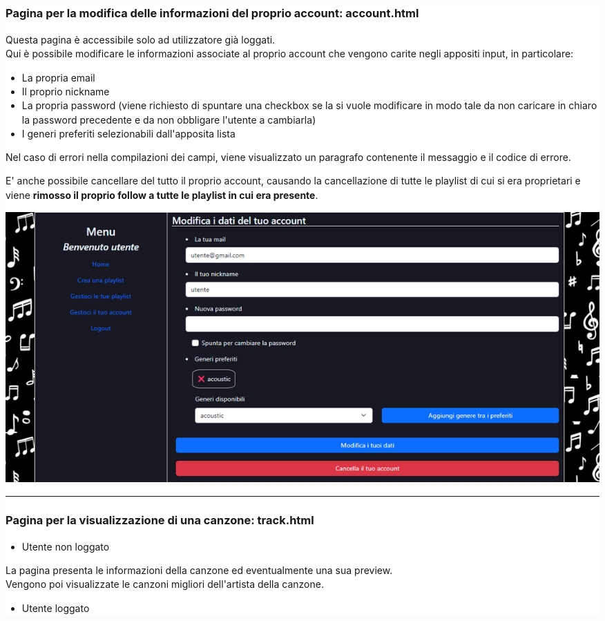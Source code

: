 
### Pagina per la modifica delle informazioni del proprio account: account.html

Questa pagina è accessibile solo ad utilizzatore già loggati.  
Qui è possibile modificare le informazioni associate al proprio account che vengono carite negli appositi input, in particolare:

- La propria email
- Il proprio nickname
- La propria password (viene richiesto di spuntare una checkbox se la si vuole modificare in modo tale da non caricare in chiaro la password precedente e da non obbligare l'utente a cambiarla)
- I generi preferiti selezionabili dall'apposita lista

Nel caso di errori nella compilazioni dei campi, viene visualizzato un paragrafo contenente il messaggio e il codice di errore.

E' anche possibile cancellare del tutto il proprio account, causando la cancellazione di tutte le playlist di cui si era proprietari e viene **rimosso il proprio follow a tutte le playlist in cui era presente**.

![account](img/account.png)

---

### Pagina per la visualizzazione di una canzone: track.html

- Utente non loggato

La pagina presenta le informazioni della canzone ed eventualmente una sua preview.  
Vengono poi visualizzate le canzoni migliori dell'artista della canzone.

- Utente loggato
